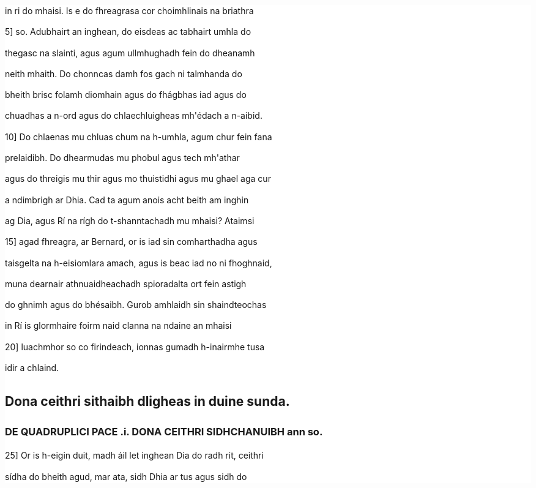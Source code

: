 
in ri do mhaisi. Is e do fhreagrasa cor choimhlinais na briathra
  
5] 
so. Adubhairt an inghean, do eisdeas ac tabhairt umhla do
  

thegasc na slainti, agus agum ullmhughadh fein do dheanamh
  

neith mhaith. Do chonncas damh fos gach ni talmhanda do
  

bheith brisc folamh diomhain agus do fhágbhas iad agus do
  

chuadhas a n-ord agus do chlaechluigheas mh'édach a n-aibid.
  
10] 
Do chlaenas mu chluas chum na h-umhla, agum chur fein fana
  

prelaidibh. Do dhearmudas mu phobul agus tech mh'athar
  

agus do threigis mu thir agus mo thuistidhi agus mu ghael aga cur
  

a ndimbrigh ar Dhia. Cad ta agum anois acht beith am inghin
  

ag Dia, agus Rí na rígh do t-shanntachadh mu mhaisi? Ataimsi
  
15] 
agad fhreagra, ar Bernard, or is iad sin comharthadha agus
  

taisgelta na h-eisiomlara amach, agus is beac iad no ni fhoghnaid,
  

muna dearnair athnuaidheachadh spioradalta ort fein astigh
  

do ghnimh agus do bhésaibh. Gurob amhlaidh sin shaindteochas
  

in Rí is glormhaire foirm naid clanna na ndaine an mhaisi
  
20] 
luachmhor so co firindeach, ionnas gumadh h-inairmhe tusa
  

idir a chlaind.


Dona ceithri sithaibh dligheas in duine sunda.
----------------------------------------------


### DE QUADRUPLICI PACE .i. DONA CEITHRI SIDHCHANUIBH ann so.



  
25] Or is h-eigin duit, madh áil let inghean Dia do radh rit, ceithri
  

sídha do bheith agud, mar ata, sidh Dhia ar tus agus sidh do
  